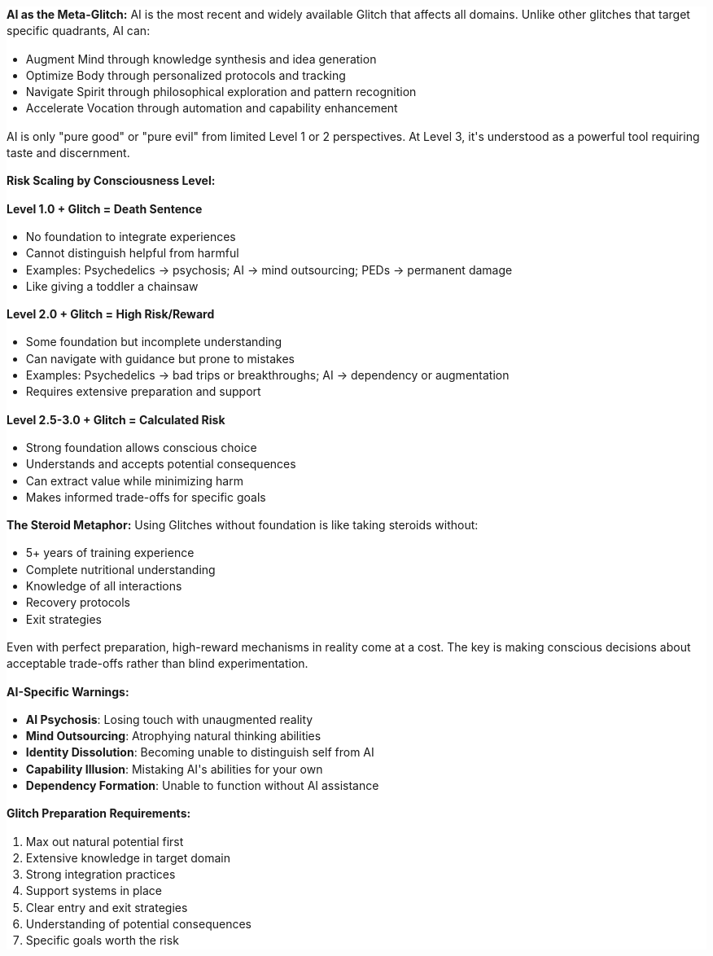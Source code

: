 **AI as the Meta-Glitch:** AI is the most recent and widely available Glitch that affects all domains. Unlike other glitches that target specific quadrants, AI can:

- Augment Mind through knowledge synthesis and idea generation
- Optimize Body through personalized protocols and tracking
- Navigate Spirit through philosophical exploration and pattern recognition
- Accelerate Vocation through automation and capability enhancement

AI is only "pure good" or "pure evil" from limited Level 1 or 2 perspectives. At Level 3, it's understood as a powerful tool requiring taste and discernment.

**Risk Scaling by Consciousness Level:**

**Level 1.0 + Glitch = Death Sentence**

- No foundation to integrate experiences
- Cannot distinguish helpful from harmful
- Examples: Psychedelics → psychosis; AI → mind outsourcing; PEDs → permanent damage
- Like giving a toddler a chainsaw

**Level 2.0 + Glitch = High Risk/Reward**

- Some foundation but incomplete understanding
- Can navigate with guidance but prone to mistakes
- Examples: Psychedelics → bad trips or breakthroughs; AI → dependency or augmentation
- Requires extensive preparation and support

**Level 2.5-3.0 + Glitch = Calculated Risk**

- Strong foundation allows conscious choice
- Understands and accepts potential consequences
- Can extract value while minimizing harm
- Makes informed trade-offs for specific goals

**The Steroid Metaphor:** Using Glitches without foundation is like taking steroids without:

- 5+ years of training experience
- Complete nutritional understanding
- Knowledge of all interactions
- Recovery protocols
- Exit strategies

Even with perfect preparation, high-reward mechanisms in reality come at a cost. The key is making conscious decisions about acceptable trade-offs rather than blind experimentation.

**AI-Specific Warnings:**

- **AI Psychosis**: Losing touch with unaugmented reality
- **Mind Outsourcing**: Atrophying natural thinking abilities
- **Identity Dissolution**: Becoming unable to distinguish self from AI
- **Capability Illusion**: Mistaking AI's abilities for your own
- **Dependency Formation**: Unable to function without AI assistance

**Glitch Preparation Requirements:**

1. Max out natural potential first
2. Extensive knowledge in target domain
3. Strong integration practices
4. Support systems in place
5. Clear entry and exit strategies
6. Understanding of potential consequences
7. Specific goals worth the risk
